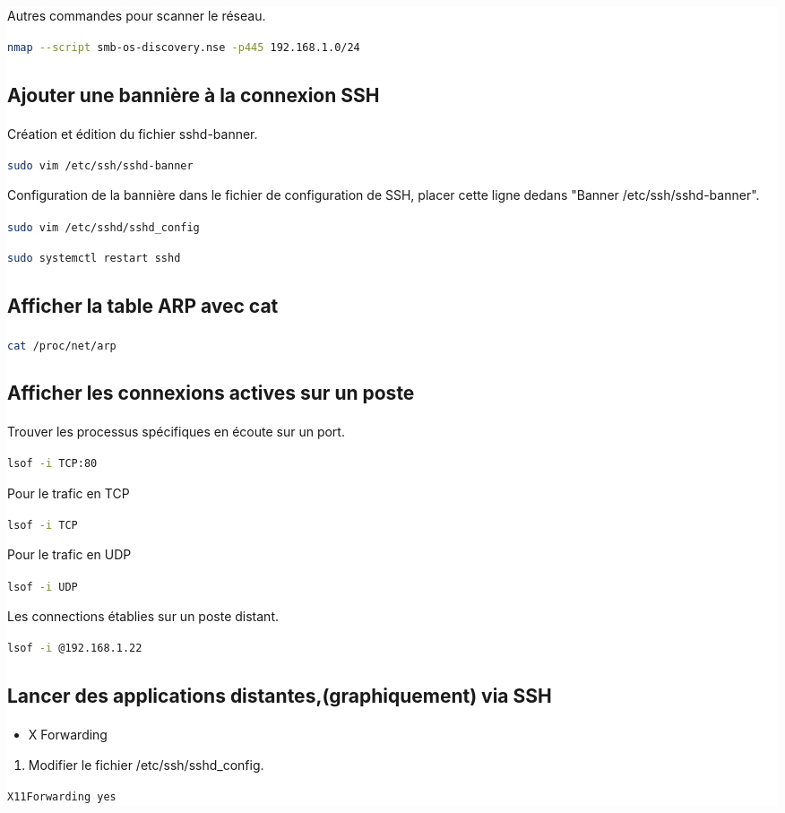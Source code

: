 Autres commandes pour scanner le réseau.
```Bash
nmap --script smb-os-discovery.nse -p445 192.168.1.0/24
```

## Ajouter une bannière à la connexion SSH
Création et édition du fichier sshd-banner.
```Bash
sudo vim /etc/ssh/sshd-banner
```

Configuration de la bannière dans le fichier de configuration de SSH, placer cette ligne dedans
"Banner /etc/ssh/sshd-banner".
```Bash
sudo vim /etc/sshd/sshd_config
```

```Bash
sudo systemctl restart sshd
```

## Afficher la table ARP avec cat
```Bash
cat /proc/net/arp
```

## Afficher les connexions actives sur un poste
Trouver les processus spécifiques en écoute sur un port.
```Bash
lsof -i TCP:80
```

Pour le trafic en TCP
```Bash
lsof -i TCP
```

Pour le trafic en UDP
```Bash
lsof -i UDP
```

Les connections établies sur un poste distant.
```Bash
lsof -i @192.168.1.22
```

## Lancer des applications distantes,(graphiquement) via SSH

* X Forwarding

1. Modifier le fichier /etc/ssh/sshd_config.
```Bash
X11Forwarding yes
```
